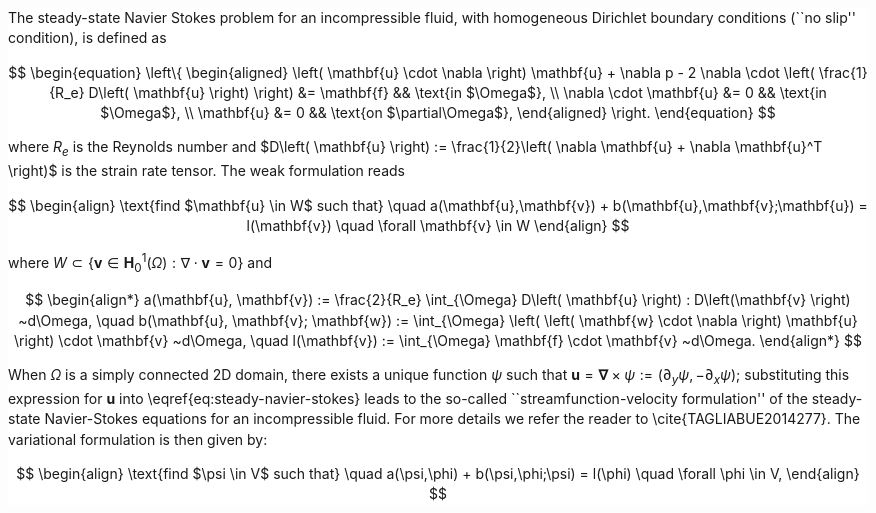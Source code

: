 The steady-state Navier Stokes problem for an incompressible fluid, with homogeneous Dirichlet boundary conditions (``no slip'' condition), is defined as

$$
\begin{equation}
\left\{
\begin{aligned}
        \left( \mathbf{u} \cdot \nabla \right) \mathbf{u} + \nabla p - 2 \nabla \cdot \left( \frac{1}{R_e} D\left( \mathbf{u} \right) \right) &= \mathbf{f} && \text{in $\Omega$},
  \\
        \nabla \cdot \mathbf{u} &= 0 && \text{in $\Omega$},
  \\
        \mathbf{u} &= 0 && \text{on $\partial\Omega$},
\end{aligned}
\right.
\end{equation}
$$

where $R_e$ is the Reynolds number and $D\left( \mathbf{u} \right) := \frac{1}{2}\left( \nabla \mathbf{u} + \nabla \mathbf{u}^T \right)$ is the strain rate tensor.
The weak formulation reads

$$
\begin{align}
  \text{find $\mathbf{u} \in W$ such that} \quad 
  a(\mathbf{u},\mathbf{v}) + b(\mathbf{u},\mathbf{v};\mathbf{u}) = l(\mathbf{v}) \quad
  \forall \mathbf{v} \in W
\end{align}
$$

where $W \subset \{ \mathbf{v} \in \mathbf{H}_0^1(\Omega): \nabla \cdot \mathbf{v} = 0 \}$ and

$$
\begin{align*}
  a(\mathbf{u}, \mathbf{v}) := \frac{2}{R_e} \int_{\Omega} D\left( \mathbf{u} \right) : D\left(\mathbf{v} \right) ~d\Omega,
  \quad
  b(\mathbf{u}, \mathbf{v}; \mathbf{w}) := \int_{\Omega} \left( \left( \mathbf{w} \cdot \nabla \right) \mathbf{u} \right) \cdot \mathbf{v} ~d\Omega,
  \quad
  l(\mathbf{v}) := \int_{\Omega} \mathbf{f} \cdot \mathbf{v} ~d\Omega.
\end{align*}
$$

When $\Omega$ is a simply connected 2D domain, there exists a unique function $\psi$ such that $\mathbf{u} = \boldsymbol{\nabla} \times \psi:= \left( \partial_y \psi, - \partial_x \psi \right)$;
substituting this expression for $\mathbf{u}$ into \eqref{eq:steady-navier-stokes} leads to the so-called ``streamfunction-velocity formulation'' of the steady-state Navier-Stokes equations for an incompressible fluid.
For more details we refer the reader to \cite{TAGLIABUE2014277}.
The variational formulation is then given by:

$$
\begin{align}
  \text{find $\psi \in V$ such that} \quad 
  a(\psi,\phi) + b(\psi,\phi;\psi) = l(\phi)
  \quad \forall \phi \in V,
\end{align}
$$
